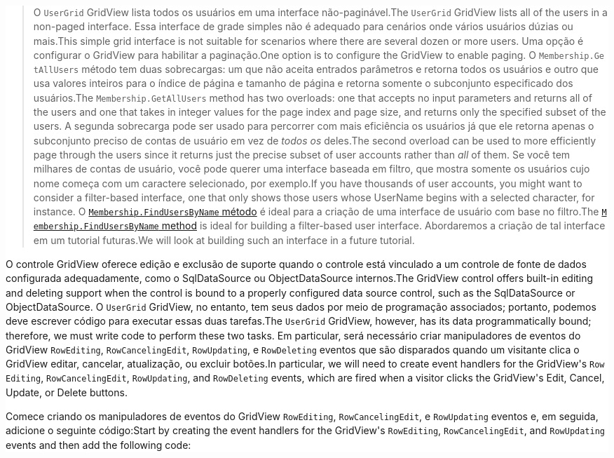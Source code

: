 > <span data-ttu-id="7f579-298">O `UserGrid` GridView lista todos os usuários em uma interface não-paginável.</span><span class="sxs-lookup"><span data-stu-id="7f579-298">The `UserGrid` GridView lists all of the users in a non-paged interface.</span></span> <span data-ttu-id="7f579-299">Essa interface de grade simples não é adequado para cenários onde vários usuários dúzias ou mais.</span><span class="sxs-lookup"><span data-stu-id="7f579-299">This simple grid interface is not suitable for scenarios where there are several dozen or more users.</span></span> <span data-ttu-id="7f579-300">Uma opção é configurar o GridView para habilitar a paginação.</span><span class="sxs-lookup"><span data-stu-id="7f579-300">One option is to configure the GridView to enable paging.</span></span> <span data-ttu-id="7f579-301">O `Membership.GetAllUsers` método tem duas sobrecargas: um que não aceita entrados parâmetros e retorna todos os usuários e outro que usa valores inteiros para o índice de página e tamanho de página e retorna somente o subconjunto especificado dos usuários.</span><span class="sxs-lookup"><span data-stu-id="7f579-301">The `Membership.GetAllUsers` method has two overloads: one that accepts no input parameters and returns all of the users and one that takes in integer values for the page index and page size, and returns only the specified subset of the users.</span></span> <span data-ttu-id="7f579-302">A segunda sobrecarga pode ser usado para percorrer com mais eficiência os usuários já que ele retorna apenas o subconjunto preciso de contas de usuário em vez de *todos os* deles.</span><span class="sxs-lookup"><span data-stu-id="7f579-302">The second overload can be used to more efficiently page through the users since it returns just the precise subset of user accounts rather than *all* of them.</span></span> <span data-ttu-id="7f579-303">Se você tem milhares de contas de usuário, você pode querer uma interface baseada em filtro, que mostra somente os usuários cujo nome começa com um caractere selecionado, por exemplo.</span><span class="sxs-lookup"><span data-stu-id="7f579-303">If you have thousands of user accounts, you might want to consider a filter-based interface, one that only shows those users whose UserName begins with a selected character, for instance.</span></span> <span data-ttu-id="7f579-304">O [ `Membership.FindUsersByName` método](https://msdn.microsoft.com/library/system.web.security.membership.findusersbyname.aspx) é ideal para a criação de uma interface de usuário com base no filtro.</span><span class="sxs-lookup"><span data-stu-id="7f579-304">The [`Membership.FindUsersByName` method](https://msdn.microsoft.com/library/system.web.security.membership.findusersbyname.aspx) is ideal for building a filter-based user interface.</span></span> <span data-ttu-id="7f579-305">Abordaremos a criação de tal interface em um tutorial futuras.</span><span class="sxs-lookup"><span data-stu-id="7f579-305">We will look at building such an interface in a future tutorial.</span></span>


<span data-ttu-id="7f579-306">O controle GridView oferece edição e exclusão de suporte quando o controle está vinculado a um controle de fonte de dados configurada adequadamente, como o SqlDataSource ou ObjectDataSource internos.</span><span class="sxs-lookup"><span data-stu-id="7f579-306">The GridView control offers built-in editing and deleting support when the control is bound to a properly configured data source control, such as the SqlDataSource or ObjectDataSource.</span></span> <span data-ttu-id="7f579-307">O `UserGrid` GridView, no entanto, tem seus dados por meio de programação associados; portanto, podemos deve escrever código para executar essas duas tarefas.</span><span class="sxs-lookup"><span data-stu-id="7f579-307">The `UserGrid` GridView, however, has its data programmatically bound; therefore, we must write code to perform these two tasks.</span></span> <span data-ttu-id="7f579-308">Em particular, será necessário criar manipuladores de eventos do GridView `RowEditing`, `RowCancelingEdit`, `RowUpdating`, e `RowDeleting` eventos que são disparados quando um visitante clica o GridView editar, cancelar, atualização, ou excluir botões.</span><span class="sxs-lookup"><span data-stu-id="7f579-308">In particular, we will need to create event handlers for the GridView's `RowEditing`, `RowCancelingEdit`, `RowUpdating`, and `RowDeleting` events, which are fired when a visitor clicks the GridView's Edit, Cancel, Update, or Delete buttons.</span></span>

<span data-ttu-id="7f579-309">Comece criando os manipuladores de eventos do GridView `RowEditing`, `RowCancelingEdit`, e `RowUpdating` eventos e, em seguida, adicione o seguinte código:</span><span class="sxs-lookup"><span data-stu-id="7f579-309">Start by creating the event handlers for the GridView's `RowEditing`, `RowCancelingEdit`, and `RowUpdating` events and then add the following code:</span></span>
